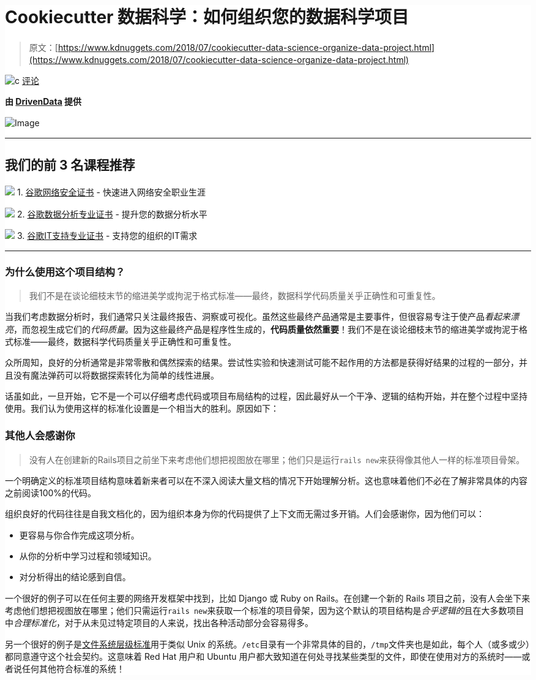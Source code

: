 # Cookiecutter 数据科学：如何组织您的数据科学项目

> 原文：[https://www.kdnuggets.com/2018/07/cookiecutter-data-science-organize-data-project.html](https://www.kdnuggets.com/2018/07/cookiecutter-data-science-organize-data-project.html)

![c](../Images/3d9c022da2d331bb56691a9617b91b90.png) [评论](#comments)

**由 [DrivenData](https://www.drivendata.org/) 提供**

![Image](../Images/cd61bf44f3394ed05156d00b1e97ee5e.png)

* * *

## 我们的前 3 名课程推荐

![](../Images/0244c01ba9267c002ef39d4907e0b8fb.png) 1\. [谷歌网络安全证书](https://www.kdnuggets.com/google-cybersecurity) - 快速进入网络安全职业生涯

![](../Images/e225c49c3c91745821c8c0368bf04711.png) 2\. [谷歌数据分析专业证书](https://www.kdnuggets.com/google-data-analytics) - 提升您的数据分析水平

![](../Images/0244c01ba9267c002ef39d4907e0b8fb.png) 3\. [谷歌IT支持专业证书](https://www.kdnuggets.com/google-itsupport) - 支持您的组织的IT需求

* * *

### 为什么使用这个项目结构？

> 我们不是在谈论细枝末节的缩进美学或拘泥于格式标准——最终，数据科学代码质量关乎正确性和可重复性。

当我们考虑数据分析时，我们通常只关注最终报告、洞察或可视化。虽然这些最终产品通常是主要事件，但很容易专注于使产品*看起来漂亮*，而忽视生成它们的*代码质量*。因为这些最终产品是程序性生成的，**代码质量依然重要**！我们不是在谈论细枝末节的缩进美学或拘泥于格式标准——最终，数据科学代码质量关乎正确性和可重复性。

众所周知，良好的分析通常是非常零散和偶然探索的结果。尝试性实验和快速测试可能不起作用的方法都是获得好结果的过程的一部分，并且没有魔法弹药可以将数据探索转化为简单的线性进展。

话虽如此，一旦开始，它不是一个可以仔细考虑代码或项目布局结构的过程，因此最好从一个干净、逻辑的结构开始，并在整个过程中坚持使用。我们认为使用这样的标准化设置是一个相当大的胜利。原因如下：

### 其他人会感谢你

> 没有人在创建新的Rails项目之前坐下来考虑他们想把视图放在哪里；他们只是运行`rails new`来获得像其他人一样的标准项目骨架。

一个明确定义的标准项目结构意味着新来者可以在不深入阅读大量文档的情况下开始理解分析。这也意味着他们不必在了解非常具体的内容之前阅读100%的代码。

组织良好的代码往往是自我文档化的，因为组织本身为你的代码提供了上下文而无需过多开销。人们会感谢你，因为他们可以：

+   更容易与你合作完成这项分析。

+   从你的分析中学习过程和领域知识。

+   对分析得出的结论感到自信。

一个很好的例子可以在任何主要的网络开发框架中找到，比如 Django 或 Ruby on Rails。在创建一个新的 Rails 项目之前，没有人会坐下来考虑他们想把视图放在哪里；他们只需运行`rails new`来获取一个标准的项目骨架，因为这个默认的项目结构是*合乎逻辑的*且在大多数项目中*合理标准化*，对于从未见过特定项目的人来说，找出各种活动部分会容易得多。

另一个很好的例子是[文件系统层级标准](https://en.wikipedia.org/wiki/Filesystem_Hierarchy_Standard)用于类似 Unix 的系统。`/etc`目录有一个非常具体的目的，`/tmp`文件夹也是如此，每个人（或多或少）都同意遵守这个社会契约。这意味着 Red Hat 用户和 Ubuntu 用户都大致知道在何处寻找某些类型的文件，即使在使用对方的系统时——或者说任何其他符合标准的系统！
